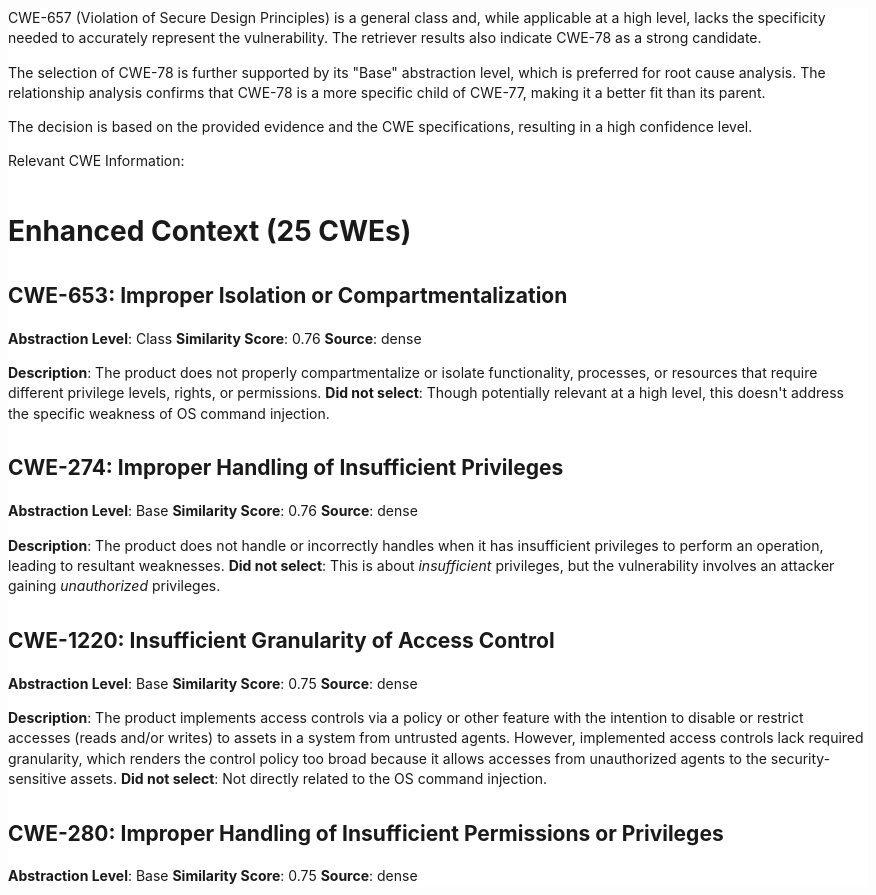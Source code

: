 CWE-657 (Violation of Secure Design Principles) is a general class and, while applicable at a high level, lacks the specificity needed to accurately represent the vulnerability. The retriever results also indicate CWE-78 as a strong candidate.

The selection of CWE-78 is further supported by its "Base" abstraction level, which is preferred for root cause analysis. The relationship analysis confirms that CWE-78 is a more specific child of CWE-77, making it a better fit than its parent.

The decision is based on the provided evidence and the CWE specifications, resulting in a high confidence level.

Relevant CWE Information:

# Enhanced Context (25 CWEs)

## CWE-653: Improper Isolation or Compartmentalization
**Abstraction Level**: Class
**Similarity Score**: 0.76
**Source**: dense

**Description**:
The product does not properly compartmentalize or isolate functionality, processes, or resources that require different privilege levels, rights, or permissions.
**Did not select**: Though potentially relevant at a high level, this doesn't address the specific weakness of OS command injection.

## CWE-274: Improper Handling of Insufficient Privileges
**Abstraction Level**: Base
**Similarity Score**: 0.76
**Source**: dense

**Description**:
The product does not handle or incorrectly handles when it has insufficient privileges to perform an operation, leading to resultant weaknesses.
**Did not select**: This is about *insufficient* privileges, but the vulnerability involves an attacker gaining *unauthorized* privileges.

## CWE-1220: Insufficient Granularity of Access Control
**Abstraction Level**: Base
**Similarity Score**: 0.75
**Source**: dense

**Description**:
The product implements access controls via a policy or other feature with the intention to disable or restrict accesses (reads and/or writes) to assets in a system from untrusted agents. However, implemented access controls lack required granularity, which renders the control policy too broad because it allows accesses from unauthorized agents to the security-sensitive assets.
**Did not select**: Not directly related to the OS command injection.

## CWE-280: Improper Handling of Insufficient Permissions or Privileges
**Abstraction Level**: Base
**Similarity Score**: 0.75
**Source**: dense
